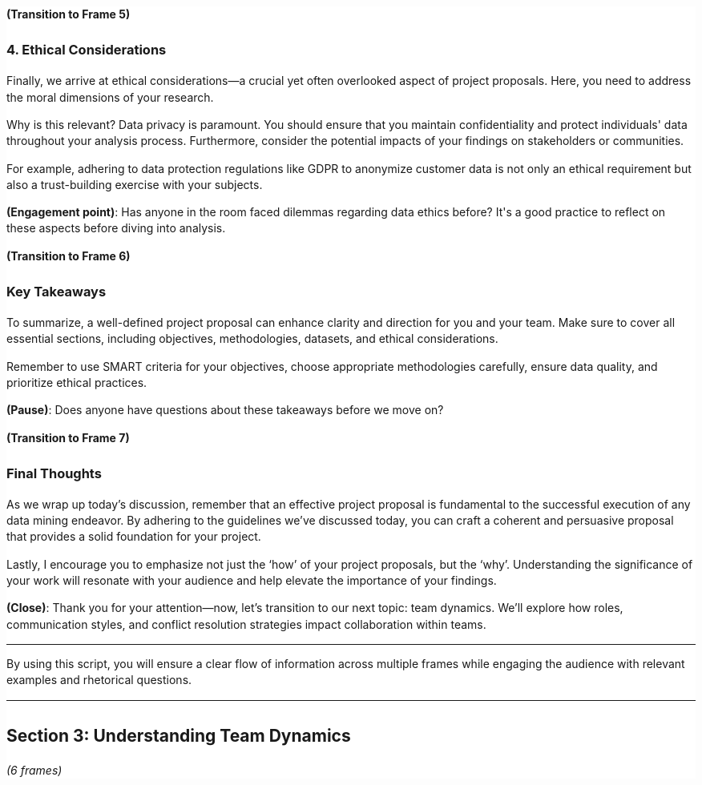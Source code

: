 **(Transition to Frame 5)**

### 4. Ethical Considerations

Finally, we arrive at ethical considerations—a crucial yet often overlooked aspect of project proposals. Here, you need to address the moral dimensions of your research. 

Why is this relevant? Data privacy is paramount. You should ensure that you maintain confidentiality and protect individuals' data throughout your analysis process. Furthermore, consider the potential impacts of your findings on stakeholders or communities. 

For example, adhering to data protection regulations like GDPR to anonymize customer data is not only an ethical requirement but also a trust-building exercise with your subjects. 

**(Engagement point)**: Has anyone in the room faced dilemmas regarding data ethics before? It's a good practice to reflect on these aspects before diving into analysis.

**(Transition to Frame 6)**

### Key Takeaways

To summarize, a well-defined project proposal can enhance clarity and direction for you and your team. Make sure to cover all essential sections, including objectives, methodologies, datasets, and ethical considerations. 

Remember to use SMART criteria for your objectives, choose appropriate methodologies carefully, ensure data quality, and prioritize ethical practices. 

**(Pause)**: Does anyone have questions about these takeaways before we move on?

**(Transition to Frame 7)**

### Final Thoughts

As we wrap up today’s discussion, remember that an effective project proposal is fundamental to the successful execution of any data mining endeavor. By adhering to the guidelines we’ve discussed today, you can craft a coherent and persuasive proposal that provides a solid foundation for your project.

Lastly, I encourage you to emphasize not just the ‘how’ of your project proposals, but the ‘why’. Understanding the significance of your work will resonate with your audience and help elevate the importance of your findings.

**(Close)**: Thank you for your attention—now, let’s transition to our next topic: team dynamics. We’ll explore how roles, communication styles, and conflict resolution strategies impact collaboration within teams. 

--- 

By using this script, you will ensure a clear flow of information across multiple frames while engaging the audience with relevant examples and rhetorical questions.

---

## Section 3: Understanding Team Dynamics
*(6 frames)*
